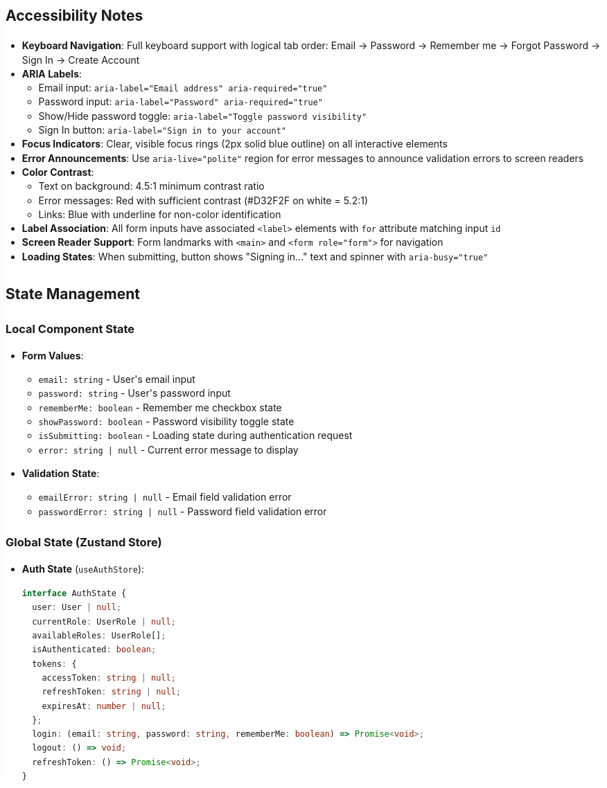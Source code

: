 ## Accessibility Notes

- **Keyboard Navigation**: Full keyboard support with logical tab order: Email → Password → Remember me → Forgot Password → Sign In → Create Account
- **ARIA Labels**:
  - Email input: `aria-label="Email address" aria-required="true"`
  - Password input: `aria-label="Password" aria-required="true"`
  - Show/Hide password toggle: `aria-label="Toggle password visibility"`
  - Sign In button: `aria-label="Sign in to your account"`
- **Focus Indicators**: Clear, visible focus rings (2px solid blue outline) on all interactive elements
- **Error Announcements**: Use `aria-live="polite"` region for error messages to announce validation errors to screen readers
- **Color Contrast**:
  - Text on background: 4.5:1 minimum contrast ratio
  - Error messages: Red with sufficient contrast (#D32F2F on white = 5.2:1)
  - Links: Blue with underline for non-color identification
- **Label Association**: All form inputs have associated `<label>` elements with `for` attribute matching input `id`
- **Screen Reader Support**: Form landmarks with `<main>` and `<form role="form">` for navigation
- **Loading States**: When submitting, button shows "Signing in..." text and spinner with `aria-busy="true"`

## State Management

### Local Component State

- **Form Values**:
  - `email: string` - User's email input
  - `password: string` - User's password input
  - `rememberMe: boolean` - Remember me checkbox state
  - `showPassword: boolean` - Password visibility toggle state
  - `isSubmitting: boolean` - Loading state during authentication request
  - `error: string | null` - Current error message to display

- **Validation State**:
  - `emailError: string | null` - Email field validation error
  - `passwordError: string | null` - Password field validation error

### Global State (Zustand Store)

- **Auth State** (`useAuthStore`):
  ```typescript
  interface AuthState {
    user: User | null;
    currentRole: UserRole | null;
    availableRoles: UserRole[];
    isAuthenticated: boolean;
    tokens: {
      accessToken: string | null;
      refreshToken: string | null;
      expiresAt: number | null;
    };
    login: (email: string, password: string, rememberMe: boolean) => Promise<void>;
    logout: () => void;
    refreshToken: () => Promise<void>;
  }
  ```
